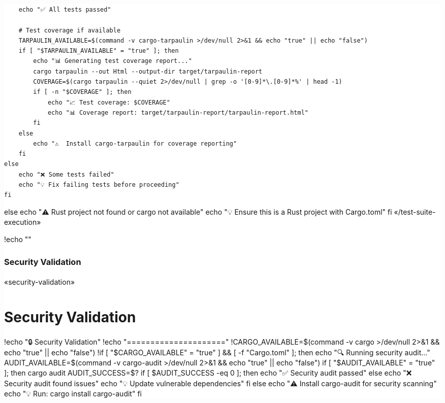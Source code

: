         echo "✅ All tests passed"
        
        # Test coverage if available
        TARPAULIN_AVAILABLE=$(command -v cargo-tarpaulin >/dev/null 2>&1 && echo "true" || echo "false")
        if [ "$TARPAULIN_AVAILABLE" = "true" ]; then
            echo "📊 Generating test coverage report..."
            cargo tarpaulin --out Html --output-dir target/tarpaulin-report
            COVERAGE=$(cargo tarpaulin --quiet 2>/dev/null | grep -o '[0-9]*\.[0-9]*%' | head -1)
            if [ -n "$COVERAGE" ]; then
                echo "📈 Test coverage: $COVERAGE"
                echo "📊 Coverage report: target/tarpaulin-report/tarpaulin-report.html"
            fi
        else
            echo "⚠️  Install cargo-tarpaulin for coverage reporting"
        fi
    else
        echo "❌ Some tests failed"
        echo "💡 Fix failing tests before proceeding"
    fi
else
    echo "⚠️  Rust project not found or cargo not available"
    echo "💡 Ensure this is a Rust project with Cargo.toml"
fi
«/test-suite-execution»

!echo ""



### <method>Security Validation</method>
«security-validation»
# Security Validation
!echo "🔒 Security Validation"
!echo "====================="
!CARGO_AVAILABLE=$(command -v cargo >/dev/null 2>&1 && echo "true" || echo "false")
!if [ "$CARGO_AVAILABLE" = "true" ] && [ -f "Cargo.toml" ]; then
    echo "🔍 Running security audit..."
    AUDIT_AVAILABLE=$(command -v cargo-audit >/dev/null 2>&1 && echo "true" || echo "false")
    if [ "$AUDIT_AVAILABLE" = "true" ]; then
        cargo audit
        AUDIT_SUCCESS=$?
        if [ $AUDIT_SUCCESS -eq 0 ]; then
            echo "✅ Security audit passed"
        else
            echo "❌ Security audit found issues"
            echo "💡 Update vulnerable dependencies"
        fi
    else
        echo "⚠️  Install cargo-audit for security scanning"
        echo "💡 Run: cargo install cargo-audit"
    fi
    